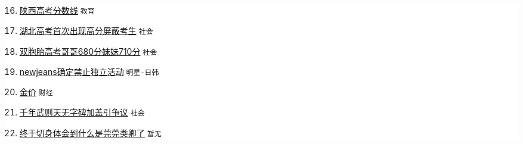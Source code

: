 16. [陕西高考分数线](https://m.weibo.cn/search?containerid=100103type%3D1%26t%3D10%26q%3D%E9%99%95%E8%A5%BF%E9%AB%98%E8%80%83%E5%88%86%E6%95%B0%E7%BA%BF&stream_entry_id=31&isnewpage=1&extparam=seat%3D1%26q%3D%25E9%2599%2595%25E8%25A5%25BF%25E9%25AB%2598%25E8%2580%2583%25E5%2588%2586%25E6%2595%25B0%25E7%25BA%25BF%26filter_type%3Drealtimehot%26c_type%3D31%26cate%3D5001%26flag%3D1%26band_rank%3D13%26stream_entry_id%3D31%26lcate%3D5001%26pos%3D14%26realpos%3D13%26dgr%3D0%26display_time%3D1750826064%26pre_seqid%3D17508260646329161960899) `教育` 

17. [湖北高考首次出现高分屏蔽考生](https://m.weibo.cn/search?containerid=100103type%3D1%26t%3D10%26q%3D%23%E6%B9%96%E5%8C%97%E9%AB%98%E8%80%83%E9%A6%96%E6%AC%A1%E5%87%BA%E7%8E%B0%E9%AB%98%E5%88%86%E5%B1%8F%E8%94%BD%E8%80%83%E7%94%9F%23&stream_entry_id=31&isnewpage=1&extparam=seat%3D1%26q%3D%2523%25E6%25B9%2596%25E5%258C%2597%25E9%25AB%2598%25E8%2580%2583%25E9%25A6%2596%25E6%25AC%25A1%25E5%2587%25BA%25E7%258E%25B0%25E9%25AB%2598%25E5%2588%2586%25E5%25B1%258F%25E8%2594%25BD%25E8%2580%2583%25E7%2594%259F%2523%26filter_type%3Drealtimehot%26c_type%3D31%26cate%3D5001%26flag%3D0%26band_rank%3D14%26stream_entry_id%3D31%26lcate%3D5001%26pos%3D15%26realpos%3D14%26dgr%3D0%26display_time%3D1750826064%26pre_seqid%3D17508260646329161960899) `社会` 

18. [双胞胎高考哥哥680分妹妹710分](https://m.weibo.cn/search?containerid=100103type%3D1%26t%3D10%26q%3D%23%E5%8F%8C%E8%83%9E%E8%83%8E%E9%AB%98%E8%80%83%E5%93%A5%E5%93%A5680%E5%88%86%E5%A6%B9%E5%A6%B9710%E5%88%86%23&stream_entry_id=31&isnewpage=1&extparam=seat%3D1%26q%3D%2523%25E5%258F%258C%25E8%2583%259E%25E8%2583%258E%25E9%25AB%2598%25E8%2580%2583%25E5%2593%25A5%25E5%2593%25A5680%25E5%2588%2586%25E5%25A6%25B9%25E5%25A6%25B9710%25E5%2588%2586%2523%26filter_type%3Drealtimehot%26c_type%3D31%26cate%3D5001%26flag%3D0%26band_rank%3D15%26stream_entry_id%3D31%26lcate%3D5001%26pos%3D16%26realpos%3D15%26dgr%3D0%26display_time%3D1750826064%26pre_seqid%3D17508260646329161960899) `社会` 

19. [newjeans确定禁止独立活动](https://m.weibo.cn/search?containerid=100103type%3D1%26t%3D10%26q%3D%23newjeans%E7%A1%AE%E5%AE%9A%E7%A6%81%E6%AD%A2%E7%8B%AC%E7%AB%8B%E6%B4%BB%E5%8A%A8%23&stream_entry_id=31&isnewpage=1&extparam=seat%3D1%26q%3D%2523newjeans%25E7%25A1%25AE%25E5%25AE%259A%25E7%25A6%2581%25E6%25AD%25A2%25E7%258B%25AC%25E7%25AB%258B%25E6%25B4%25BB%25E5%258A%25A8%2523%26filter_type%3Drealtimehot%26c_type%3D31%26cate%3D5001%26flag%3D1%26band_rank%3D16%26stream_entry_id%3D31%26lcate%3D5001%26pos%3D17%26realpos%3D16%26dgr%3D0%26display_time%3D1750826064%26pre_seqid%3D17508260646329161960899) `明星-日韩` 

20. [金价](https://m.weibo.cn/search?containerid=100103type%3D1%26t%3D10%26q%3D%E9%87%91%E4%BB%B7&stream_entry_id=31&isnewpage=1&extparam=seat%3D1%26q%3D%25E9%2587%2591%25E4%25BB%25B7%26filter_type%3Drealtimehot%26c_type%3D31%26cate%3D5001%26flag%3D0%26band_rank%3D17%26stream_entry_id%3D31%26lcate%3D5001%26pos%3D18%26realpos%3D17%26dgr%3D0%26display_time%3D1750826064%26pre_seqid%3D17508260646329161960899) `财经` 

21. [千年武则天无字碑加盖引争议](https://m.weibo.cn/search?containerid=100103type%3D1%26t%3D10%26q%3D%23%E5%8D%83%E5%B9%B4%E6%AD%A6%E5%88%99%E5%A4%A9%E6%97%A0%E5%AD%97%E7%A2%91%E5%8A%A0%E7%9B%96%E5%BC%95%E4%BA%89%E8%AE%AE%23&stream_entry_id=31&isnewpage=1&extparam=seat%3D1%26q%3D%2523%25E5%258D%2583%25E5%25B9%25B4%25E6%25AD%25A6%25E5%2588%2599%25E5%25A4%25A9%25E6%2597%25A0%25E5%25AD%2597%25E7%25A2%2591%25E5%258A%25A0%25E7%259B%2596%25E5%25BC%2595%25E4%25BA%2589%25E8%25AE%25AE%2523%26filter_type%3Drealtimehot%26c_type%3D31%26cate%3D5001%26flag%3D0%26band_rank%3D18%26stream_entry_id%3D31%26lcate%3D5001%26pos%3D19%26realpos%3D18%26dgr%3D0%26display_time%3D1750826064%26pre_seqid%3D17508260646329161960899) `社会` 

22. [终于切身体会到什么是莞莞类卿了](https://m.weibo.cn/search?containerid=100103type%3D1%26t%3D10%26q%3D%E7%BB%88%E4%BA%8E%E5%88%87%E8%BA%AB%E4%BD%93%E4%BC%9A%E5%88%B0%E4%BB%80%E4%B9%88%E6%98%AF%E8%8E%9E%E8%8E%9E%E7%B1%BB%E5%8D%BF%E4%BA%86&stream_entry_id=31&isnewpage=1&extparam=seat%3D1%26q%3D%25E7%25BB%2588%25E4%25BA%258E%25E5%2588%2587%25E8%25BA%25AB%25E4%25BD%2593%25E4%25BC%259A%25E5%2588%25B0%25E4%25BB%2580%25E4%25B9%2588%25E6%2598%25AF%25E8%258E%259E%25E8%258E%259E%25E7%25B1%25BB%25E5%258D%25BF%25E4%25BA%2586%26filter_type%3Drealtimehot%26c_type%3D31%26cate%3D5001%26flag%3D1%26band_rank%3D19%26stream_entry_id%3D31%26lcate%3D5001%26pos%3D20%26realpos%3D19%26dgr%3D0%26display_time%3D1750826064%26pre_seqid%3D17508260646329161960899) `暂无` 
